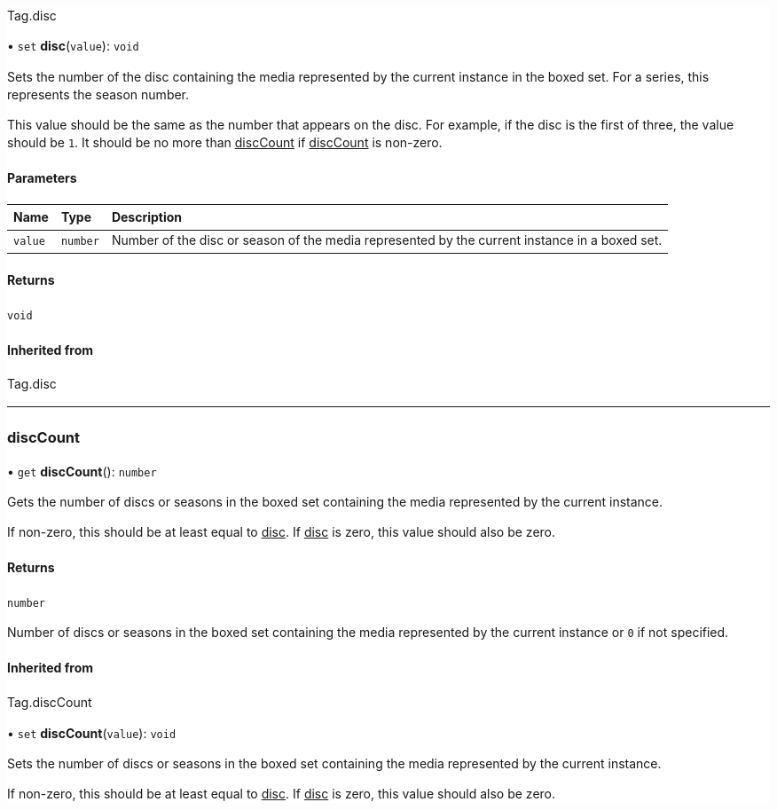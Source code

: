 Tag.disc

• `set` **disc**(`value`): `void`

Sets the number of the disc containing the media represented by the current instance in the
boxed set. For a series, this represents the season number.

This value should be the same as the number that appears on the disc. For example, if
the disc is the first of three, the value should be `1`. It should be no more than
[discCount](DivxTag.md#disccount) if [discCount](DivxTag.md#disccount) is non-zero.

#### Parameters

| Name | Type | Description |
| :------ | :------ | :------ |
| `value` | `number` | Number of the disc or season of the media represented by the current instance in a boxed set. |

#### Returns

`void`

#### Inherited from

Tag.disc

___

### discCount

• `get` **discCount**(): `number`

Gets the number of discs or seasons in the boxed set containing the media represented by the
current instance.

If non-zero, this should be at least equal to [disc](DivxTag.md#disc). If [disc](DivxTag.md#disc) is zero,
this value should also be zero.

#### Returns

`number`

Number of discs or seasons in the boxed set containing the media represented by the
    current instance or `0` if not specified.

#### Inherited from

Tag.discCount

• `set` **discCount**(`value`): `void`

Sets the number of discs or seasons in the boxed set containing the media represented by the
current instance.

If non-zero, this should be at least equal to [disc](DivxTag.md#disc). If [disc](DivxTag.md#disc) is zero,
this value should also be zero.
